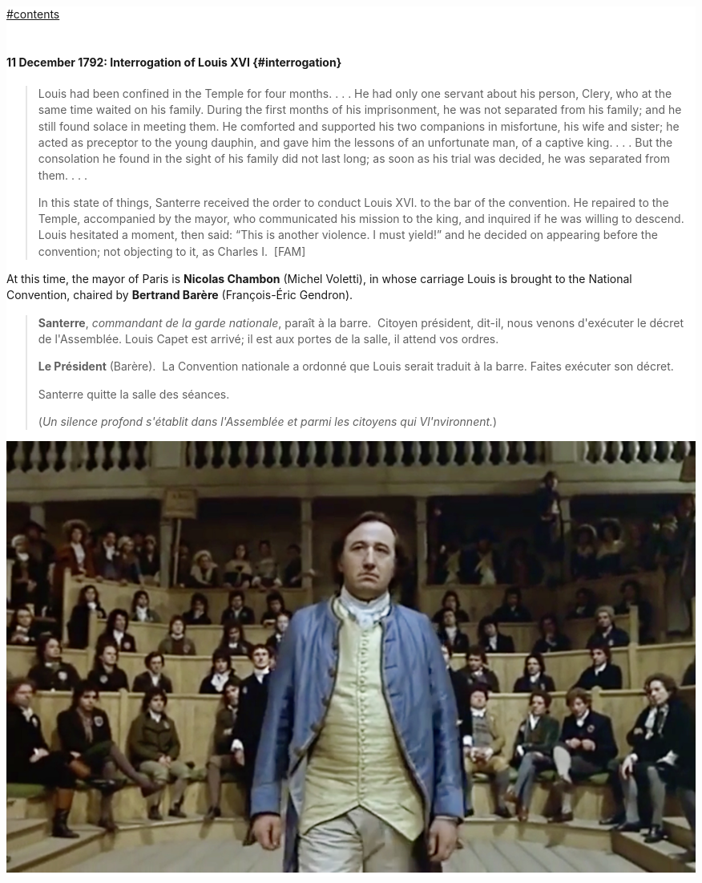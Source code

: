 [#contents](#contents) <br/> <br/> 


#### 11 December 1792: Interrogation of Louis XVI {#interrogation}

> Louis had been confined in the Temple for four months. . . . He had only one servant about his person, Clery, who at the same time waited on his family. During the first months of his imprisonment, he was not separated from his family; and he still found solace in meeting them. He comforted and supported his two companions in misfortune, his wife and sister; he acted as preceptor to the young dauphin, and gave him the lessons of an unfortunate man, of a captive king. . . . But the consolation he found in the sight of his family did not last long; as soon as his trial was decided, he was separated from them. . . .
>
> In this state of things, Santerre received the order to conduct Louis XVI. to the bar of the convention. He repaired to the Temple, accompanied by the mayor, who communicated his mission to the king, and inquired if he was willing to descend. Louis hesitated a moment, then said: “This is another violence. I must yield!” and he decided on appearing before the convention; not objecting to it, as Charles I. &nbsp;[FAM]

At this time, the mayor of Paris is **Nicolas Chambon** (Michel Voletti), in whose carriage Louis is brought to the National Convention, chaired by **Bertrand Barère** (François-Éric Gendron).

>**Santerre**, _commandant de la garde nationale_, paraît à la barre.&nbsp; Citoyen président, dit-il, nous venons d'exécuter le décret de l'Assemblée. Louis Capet est arrivé; il est aux portes de la salle, il attend vos ordres.
>
>**Le Président** (Barère).&nbsp; La Convention nationale a ordonné que Louis serait traduit à la barre. Faites exécuter son décret.
>
>Santerre quitte la salle des séances.
>
>(_Un silence profond s'établit dans l'Assemblée et parmi les citoyens qui Vl'nvironnent._)
>

![Louis XVI](/assets/img/revolution/louis-xvi.jpg)
